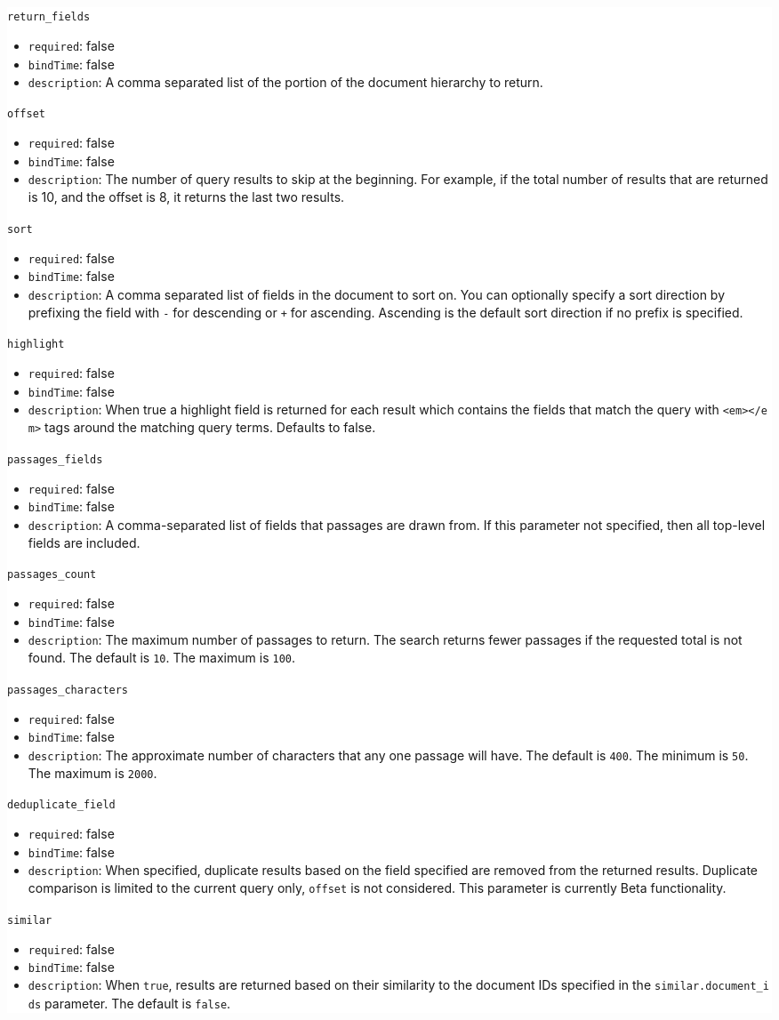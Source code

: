 `return_fields`
* `required`: false
* `bindTime`: false
* `description`: A comma separated list of the portion of the document hierarchy to return.

`offset`
* `required`: false
* `bindTime`: false
* `description`: The number of query results to skip at the beginning. For example, if the total number of results that are returned is 10, and the offset is 8, it returns the last two results.

`sort`
* `required`: false
* `bindTime`: false
* `description`: A comma separated list of fields in the document to sort on. You can optionally specify a sort direction by prefixing the field with `-` for descending or `+` for ascending. Ascending is the default sort direction if no prefix is specified.

`highlight`
* `required`: false
* `bindTime`: false
* `description`: When true a highlight field is returned for each result which contains the fields that match the query with `<em></em>` tags around the matching query terms. Defaults to false.

`passages_fields`
* `required`: false
* `bindTime`: false
* `description`: A comma-separated list of fields that passages are drawn from. If this parameter not specified, then all top-level fields are included.

`passages_count`
* `required`: false
* `bindTime`: false
* `description`: The maximum number of passages to return. The search returns fewer passages if the requested total is not found. The default is `10`. The maximum is `100`.

`passages_characters`
* `required`: false
* `bindTime`: false
* `description`: The approximate number of characters that any one passage will have. The default is `400`. The minimum is `50`. The maximum is `2000`.

`deduplicate_field`
* `required`: false
* `bindTime`: false
* `description`: When specified, duplicate results based on the field specified are removed from the returned results. Duplicate comparison is limited to the current query only, `offset` is not considered. This parameter is currently Beta functionality.

`similar`
* `required`: false
* `bindTime`: false
* `description`: When `true`, results are returned based on their similarity to the document IDs specified in the `similar.document_ids` parameter. The default is `false`.
